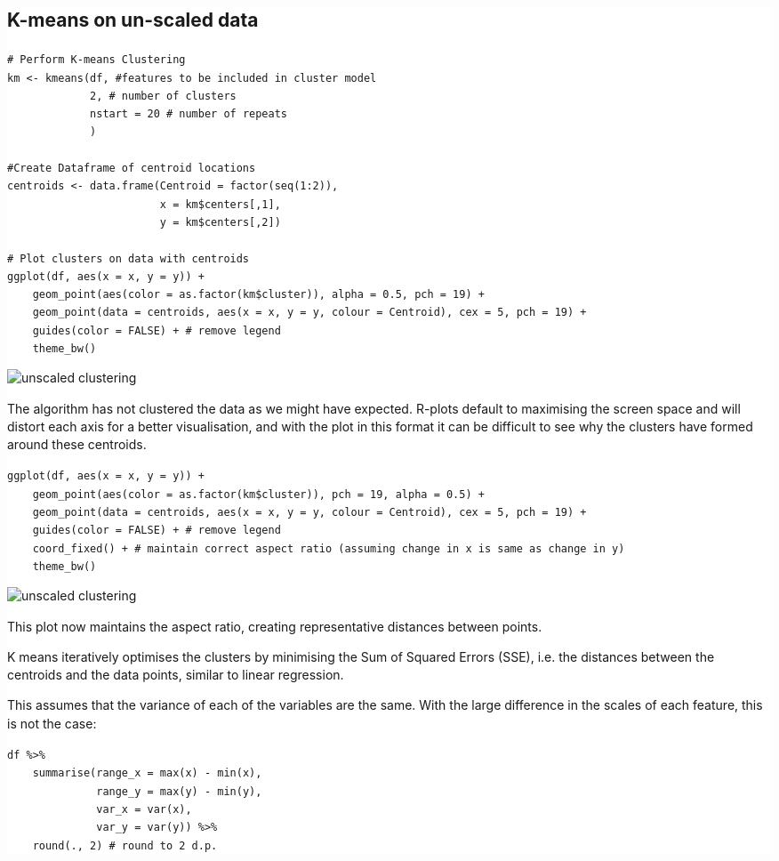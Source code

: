 K-means on un-scaled data
-------------------------

    # Perform K-means Clustering
    km <- kmeans(df, #features to be included in cluster model
                 2, # number of clusters
                 nstart = 20 # number of repeats
                 )

    #Create Dataframe of centroid locations
    centroids <- data.frame(Centroid = factor(seq(1:2)),
                            x = km$centers[,1],
                            y = km$centers[,2])

    # Plot clusters on data with centroids
    ggplot(df, aes(x = x, y = y)) +
        geom_point(aes(color = as.factor(km$cluster)), alpha = 0.5, pch = 19) +
        geom_point(data = centroids, aes(x = x, y = y, colour = Centroid), cex = 5, pch = 19) +
        guides(color = FALSE) + # remove legend
        theme_bw()

![unscaled clustering](/posts/cluster_normalisation/images/unscaled_clustering.png)

The algorithm has not clustered the data as we might have expected.
R-plots default to maximising the screen space and will distort each
axis for a better visualisation, and with the plot in this format it can
be difficult to see why the clusters have formed around these centroids.

    ggplot(df, aes(x = x, y = y)) +
        geom_point(aes(color = as.factor(km$cluster)), pch = 19, alpha = 0.5) +
        geom_point(data = centroids, aes(x = x, y = y, colour = Centroid), cex = 5, pch = 19) +
        guides(color = FALSE) + # remove legend
        coord_fixed() + # maintain correct aspect ratio (assuming change in x is same as change in y)
        theme_bw()

![unscaled clustering](/posts/cluster_normalisation/images/unscaled_aspect.png)

This plot now maintains the aspect ratio, creating representative
distances between points.

K means iteratively optimises the clusters by minimising the Sum of
Squared Errors (SSE), i.e. the distances between the centroids and the
data points, similar to linear regression.

This assumes that the variance of each of the variables are the same.
With the large difference in the scales of each feature, this is not the
case:

    df %>%
        summarise(range_x = max(x) - min(x),
                  range_y = max(y) - min(y),
                  var_x = var(x),
                  var_y = var(y)) %>%
        round(., 2) # round to 2 d.p.
